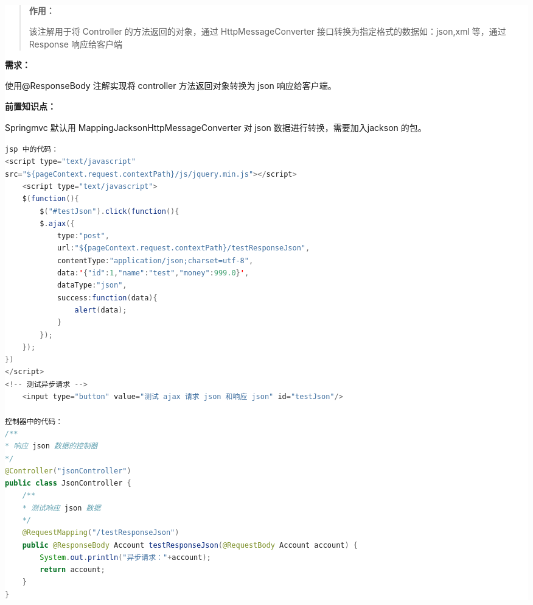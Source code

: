 > **作用：**
>
> 该注解用于将 Controller 的方法返回的对象，通过 HttpMessageConverter 接口转换为指定格式的数据如：json,xml 等，通过 Response 响应给客户端

**需求：**

使用@ResponseBody 注解实现将 controller 方法返回对象转换为 json 响应给客户端。

**前置知识点：**

Springmvc 默认用 MappingJacksonHttpMessageConverter 对 json 数据进行转换，需要加入jackson 的包。

```java
jsp 中的代码：
<script type="text/javascript"
src="${pageContext.request.contextPath}/js/jquery.min.js"></script> 
    <script type="text/javascript">
	$(function(){
		$("#testJson").click(function(){
		$.ajax({
			type:"post",
			url:"${pageContext.request.contextPath}/testResponseJson",
			contentType:"application/json;charset=utf-8",
			data:'{"id":1,"name":"test","money":999.0}',
			dataType:"json",
			success:function(data){
				alert(data);
			}
		});
	});
})
</script>
<!-- 测试异步请求 --> 
    <input type="button" value="测试 ajax 请求 json 和响应 json" id="testJson"/>
    
控制器中的代码：
/**
* 响应 json 数据的控制器
*/
@Controller("jsonController")
public class JsonController {
	/**
	* 测试响应 json 数据
	*/
	@RequestMapping("/testResponseJson")
	public @ResponseBody Account testResponseJson(@RequestBody Account account) {
		System.out.println("异步请求："+account);
		return account; 
    } 
}
```

